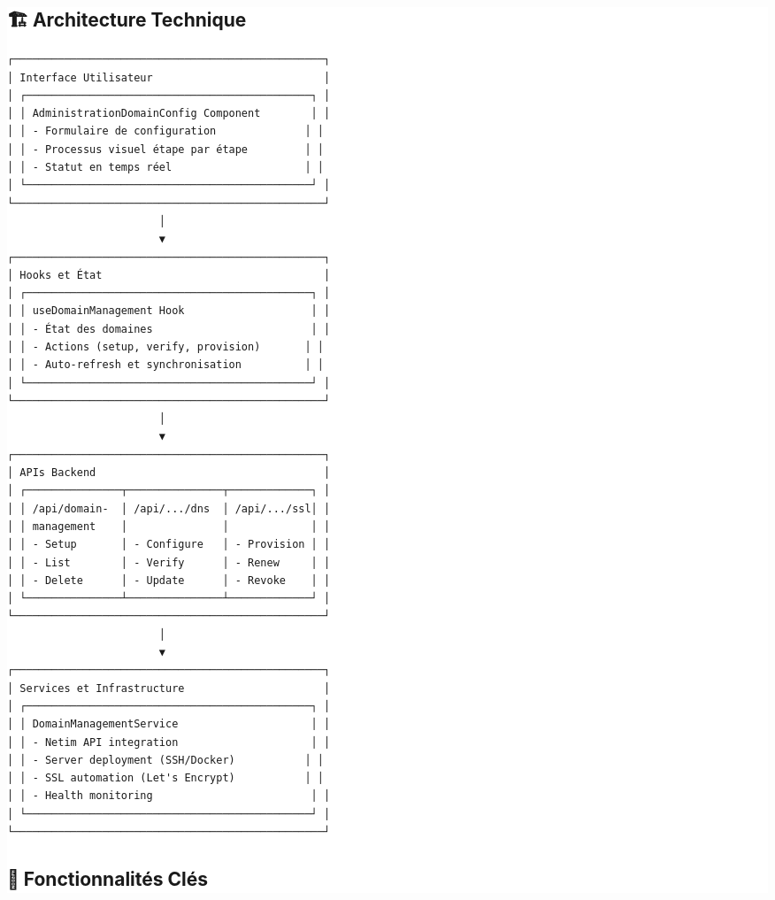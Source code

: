 ## 🏗️ Architecture Technique

```
┌─────────────────────────────────────────────────┐
│ Interface Utilisateur                           │
│ ┌─────────────────────────────────────────────┐ │
│ │ AdministrationDomainConfig Component        │ │
│ │ - Formulaire de configuration              │ │
│ │ - Processus visuel étape par étape         │ │
│ │ - Statut en temps réel                     │ │
│ └─────────────────────────────────────────────┘ │
└─────────────────────────────────────────────────┘
                        │
                        ▼
┌─────────────────────────────────────────────────┐
│ Hooks et État                                   │
│ ┌─────────────────────────────────────────────┐ │
│ │ useDomainManagement Hook                    │ │
│ │ - État des domaines                         │ │
│ │ - Actions (setup, verify, provision)       │ │
│ │ - Auto-refresh et synchronisation          │ │
│ └─────────────────────────────────────────────┘ │
└─────────────────────────────────────────────────┘
                        │
                        ▼
┌─────────────────────────────────────────────────┐
│ APIs Backend                                    │
│ ┌───────────────┬───────────────┬─────────────┐ │
│ │ /api/domain-  │ /api/.../dns  │ /api/.../ssl│ │
│ │ management    │               │             │ │
│ │ - Setup       │ - Configure   │ - Provision │ │
│ │ - List        │ - Verify      │ - Renew     │ │
│ │ - Delete      │ - Update      │ - Revoke    │ │
│ └───────────────┴───────────────┴─────────────┘ │
└─────────────────────────────────────────────────┘
                        │
                        ▼
┌─────────────────────────────────────────────────┐
│ Services et Infrastructure                      │
│ ┌─────────────────────────────────────────────┐ │
│ │ DomainManagementService                     │ │
│ │ - Netim API integration                     │ │
│ │ - Server deployment (SSH/Docker)           │ │
│ │ - SSL automation (Let's Encrypt)           │ │
│ │ - Health monitoring                         │ │
│ └─────────────────────────────────────────────┘ │
└─────────────────────────────────────────────────┘
```

## 🎯 Fonctionnalités Clés
